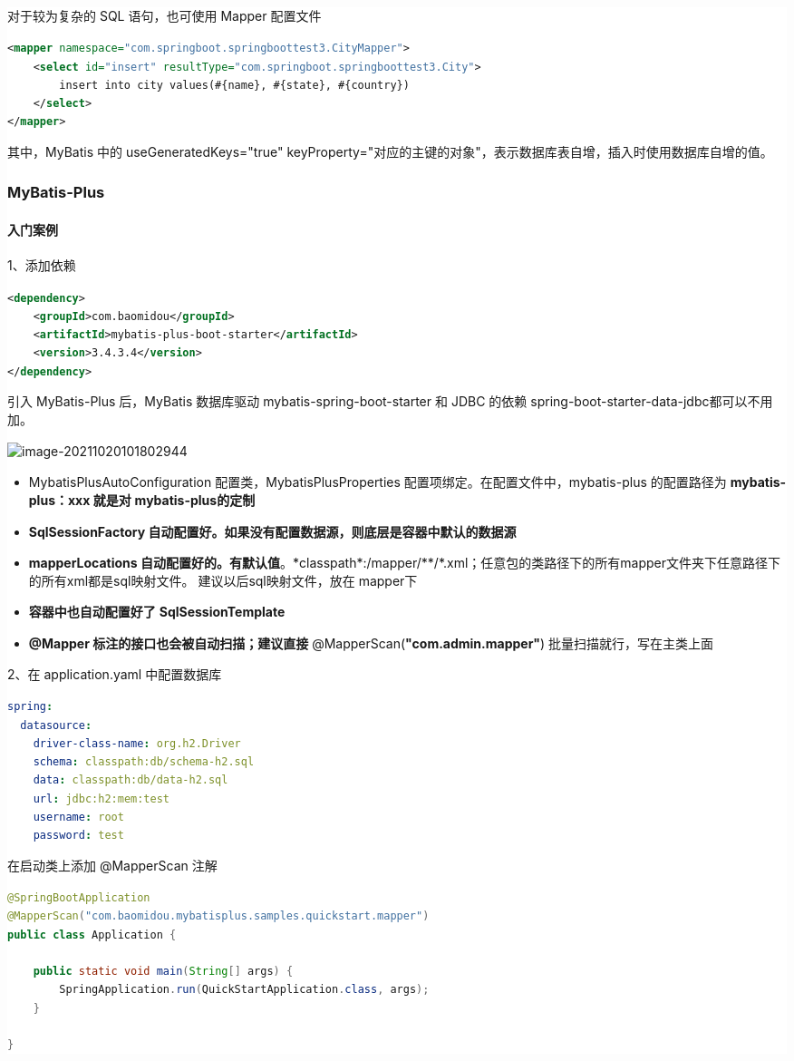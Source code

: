对于较为复杂的 SQL 语句，也可使用 Mapper 配置文件

```xml
<mapper namespace="com.springboot.springboottest3.CityMapper">
    <select id="insert" resultType="com.springboot.springboottest3.City">
        insert into city values(#{name}, #{state}, #{country})
    </select>
</mapper>
```

其中，MyBatis 中的 useGeneratedKeys="true" keyProperty="对应的主键的对象"，表示数据库表自增，插入时使用数据库自增的值。

### MyBatis-Plus

#### 入门案例

1、添加依赖

```xml
<dependency>
    <groupId>com.baomidou</groupId>
    <artifactId>mybatis-plus-boot-starter</artifactId>
    <version>3.4.3.4</version>
</dependency>
```

引入 MyBatis-Plus 后，MyBatis 数据库驱动 mybatis-spring-boot-starter 和 JDBC 的依赖 spring-boot-starter-data-jdbc都可以不用加。

![image-20211020101802944](https://pict-picgo.oss-cn-hangzhou.aliyuncs.com/picture2/20211020101803.png)

- MybatisPlusAutoConfiguration 配置类，MybatisPlusProperties 配置项绑定。在配置文件中，mybatis-plus 的配置路径为 **mybatis-plus：xxx 就是对** **mybatis-plus的定制**
- **SqlSessionFactory 自动配置好。如果没有配置数据源，则底层是容器中默认的数据源**
- **mapperLocations 自动配置好的。有默认值**。\*classpath\*:/mapper/\**/\*.xml；任意包的类路径下的所有mapper文件夹下任意路径下的所有xml都是sql映射文件。  建议以后sql映射文件，放在 mapper下

- **容器中也自动配置好了** **SqlSessionTemplate**
- **@Mapper 标注的接口也会被自动扫描；建议直接** @MapperScan(**"com.admin.mapper"**) 批量扫描就行，写在主类上面

2、在 application.yaml 中配置数据库

```yaml
spring:
  datasource:
    driver-class-name: org.h2.Driver
    schema: classpath:db/schema-h2.sql
    data: classpath:db/data-h2.sql
    url: jdbc:h2:mem:test
    username: root
    password: test
```

在启动类上添加 @MapperScan 注解

```java
@SpringBootApplication
@MapperScan("com.baomidou.mybatisplus.samples.quickstart.mapper")
public class Application {

    public static void main(String[] args) {
        SpringApplication.run(QuickStartApplication.class, args);
    }

}
```
